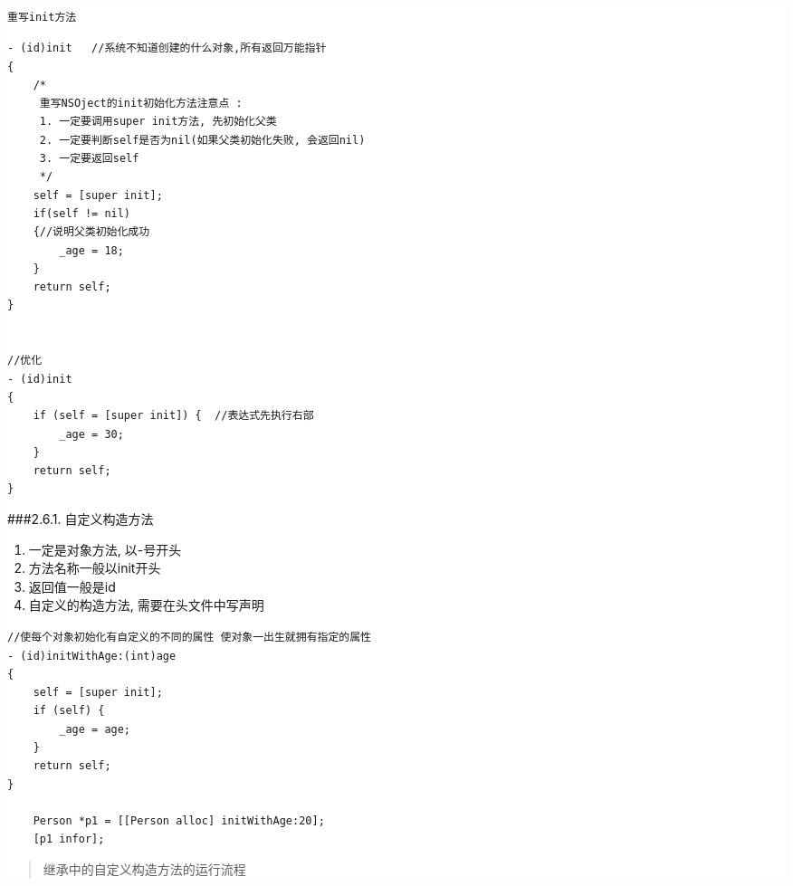 `重写init方法`

``` 
- (id)init   //系统不知道创建的什么对象,所有返回万能指针
{
    /*
     重写NSOject的init初始化方法注意点 :
     1. 一定要调用super init方法, 先初始化父类
     2. 一定要判断self是否为nil(如果父类初始化失败, 会返回nil)
     3. 一定要返回self
     */
    self = [super init];
    if(self != nil)
    {//说明父类初始化成功
        _age = 18;
    }
    return self;
}


//优化
- (id)init
{
    if (self = [super init]) {  //表达式先执行右部 
        _age = 30;
    }
    return self;
}
```


###2.6.1. 自定义构造方法
1. 一定是对象方法, 以-号开头
2. 方法名称一般以init开头
3. 返回值一般是id
4. 自定义的构造方法, 需要在头文件中写声明

``` 
//使每个对象初始化有自定义的不同的属性 使对象一出生就拥有指定的属性
- (id)initWithAge:(int)age
{
    self = [super init];
    if (self) {
        _age = age;
    }
    return self;
}

    Person *p1 = [[Person alloc] initWithAge:20];
    [p1 infor];
```


> 继承中的自定义构造方法的运行流程
